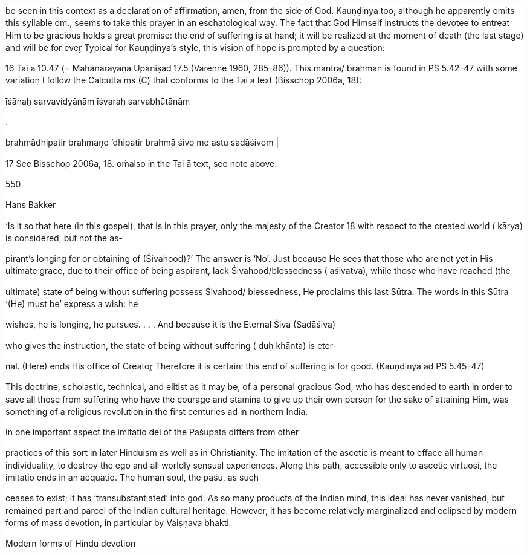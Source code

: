 be seen in this context as a declaration of affirmation, amen, from the side of God. Kauṇḍinya too, although he apparently omits this syllable om., seems to take this prayer in an eschatological way. The fact that God Himself instructs the devotee to entreat Him to be gracious holds a great promise: the end of suffering is at hand; it will be realized at the moment of death \(the last stage\) and will be for ever̥ Typical for Kauṇḍinya’s style, this vision of hope is prompted by a question:

16 Tai ā 10.47 \(= Mahānārāyaṇa Upaniṣad 17.5 \(Varenne 1960, 285–86\)\). This mantra/ brahman  is found in PS 5.42–47 with some variatioṇ I follow the Calcutta ms \(C\) that conforms to the Tai ā text \(Bisschop 2006a, 18\):

īśānaḥ sarvavidyānām īśvaraḥ sarvabhūtānām

. 

brahmādhipatir brahmaṇo ’dhipatir brahmā śivo me astu sadāśivom |

17 See Bisschop 2006a, 18. oṁalso in the Tai ā text, see note above. 



550

Hans Bakker

‘Is it so that here \(in this gospel\), that is in this prayer, only the majesty of the Creator 18 with respect to the created world \( kārya\) is considered, but not the as-

pirant’s longing for or obtaining of \(Śivahood\)?’ The answer is ‘No’. Just because He sees that those who are not yet in His ultimate grace, due to their office of being aspirant, lack Śivahood/blessedness \( aśivatva\), while those who have reached \(the

ultimate\) state of being without suffering possess Śivahood/ blessedness, He proclaims this last Sūtra. The words in this Sūtra ‘\(He\) must be’ express a wish: he

wishes, he is longing, he pursues. . . . And because it is the Eternal Śiva \(Sadāśiva\)

who gives the instruction, the state of being without suffering \( duḥ khānta\) is eter-

nal. \(Here\) ends His office of Creator̥ Therefore it is certain: this end of suffering is for good. \(Kauṇḍinya ad  PS 5.45–47\)

This doctrine, scholastic, technical, and elitist as it may be, of a personal gracious God, who has descended to earth in order to save all those from suffering who have the courage and stamina to give up their own person for the sake of attaining Him, was something of a religious revolution in the first centuries ad in northern India. 

In one important aspect the imitatio dei  of the Pāśupata differs from other

practices of this sort in later Hinduism as well as in Christianity. The imitation of the ascetic is meant to efface all human individuality, to destroy the ego and all worldly sensual experiences. Along this path, accessible only to ascetic virtuosi, the imitatio  ends in an aequatio. The human soul, the paśu, as such

ceases to exist; it has ‘transubstantiated’ into god. As so many products of the Indian mind, this ideal has never vanished, but remained part and parcel of the Indian cultural heritage. However, it has become relatively marginalized and eclipsed by modern forms of mass devotion, in particular by Vaiṣṇava bhakti. 

Modern forms of Hindu devotion
